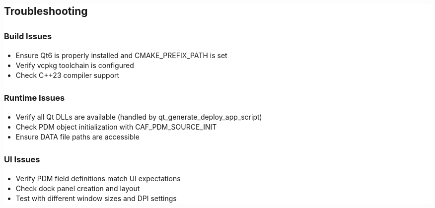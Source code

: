 ## Troubleshooting

### Build Issues
- Ensure Qt6 is properly installed and CMAKE_PREFIX_PATH is set
- Verify vcpkg toolchain is configured
- Check C++23 compiler support

### Runtime Issues
- Verify all Qt DLLs are available (handled by qt_generate_deploy_app_script)
- Check PDM object initialization with CAF_PDM_SOURCE_INIT
- Ensure DATA file paths are accessible

### UI Issues
- Verify PDM field definitions match UI expectations
- Check dock panel creation and layout
- Test with different window sizes and DPI settings